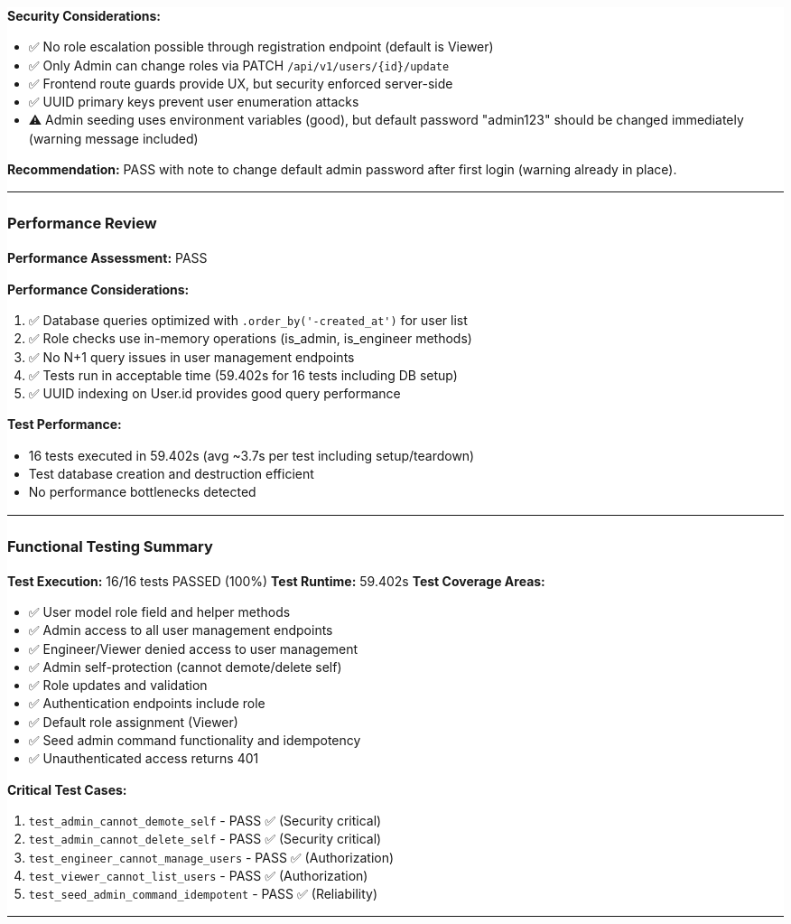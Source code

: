 **Security Considerations:**
- ✅ No role escalation possible through registration endpoint (default is Viewer)
- ✅ Only Admin can change roles via PATCH `/api/v1/users/{id}/update`
- ✅ Frontend route guards provide UX, but security enforced server-side
- ✅ UUID primary keys prevent user enumeration attacks
- ⚠️ Admin seeding uses environment variables (good), but default password "admin123" should be changed immediately (warning message included)

**Recommendation:** PASS with note to change default admin password after first login (warning already in place).

---

### Performance Review

**Performance Assessment:** PASS

**Performance Considerations:**
1. ✅ Database queries optimized with `.order_by('-created_at')` for user list
2. ✅ Role checks use in-memory operations (is_admin, is_engineer methods)
3. ✅ No N+1 query issues in user management endpoints
4. ✅ Tests run in acceptable time (59.402s for 16 tests including DB setup)
5. ✅ UUID indexing on User.id provides good query performance

**Test Performance:**
- 16 tests executed in 59.402s (avg ~3.7s per test including setup/teardown)
- Test database creation and destruction efficient
- No performance bottlenecks detected

---

### Functional Testing Summary

**Test Execution:** 16/16 tests PASSED (100%)
**Test Runtime:** 59.402s
**Test Coverage Areas:**
- ✅ User model role field and helper methods
- ✅ Admin access to all user management endpoints
- ✅ Engineer/Viewer denied access to user management
- ✅ Admin self-protection (cannot demote/delete self)
- ✅ Role updates and validation
- ✅ Authentication endpoints include role
- ✅ Default role assignment (Viewer)
- ✅ Seed admin command functionality and idempotency
- ✅ Unauthenticated access returns 401

**Critical Test Cases:**
1. `test_admin_cannot_demote_self` - PASS ✅ (Security critical)
2. `test_admin_cannot_delete_self` - PASS ✅ (Security critical)
3. `test_engineer_cannot_manage_users` - PASS ✅ (Authorization)
4. `test_viewer_cannot_list_users` - PASS ✅ (Authorization)
5. `test_seed_admin_command_idempotent` - PASS ✅ (Reliability)

---
